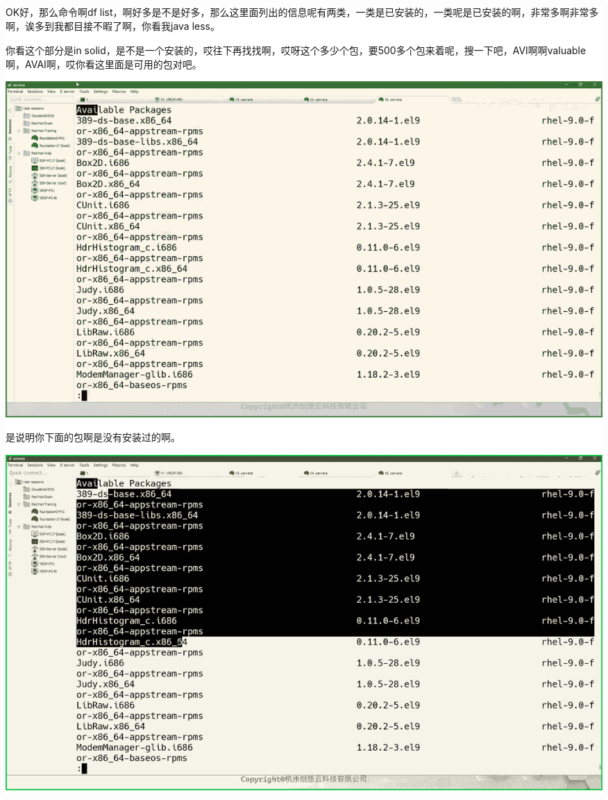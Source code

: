 OK好，那么命令啊df list，啊好多是不是好多，那么这里面列出的信息呢有两类，一类是已安装的，一类呢是已安装的啊，非常多啊非常多啊，诶多到我都目接不暇了啊，你看我java less。

你看这个部分是in solid，是不是一个安装的，哎往下再找找啊，哎呀这个多少个包，要500多个包来着呢，搜一下吧，AVI啊啊valuable啊，AVAI啊，哎你看这里面是可用的包对吧。



![](img/dcf8e14250439f6a144e931a2944c7d7_46.png)

是说明你下面的包啊是没有安装过的啊。

![](img/dcf8e14250439f6a144e931a2944c7d7_48.png)
